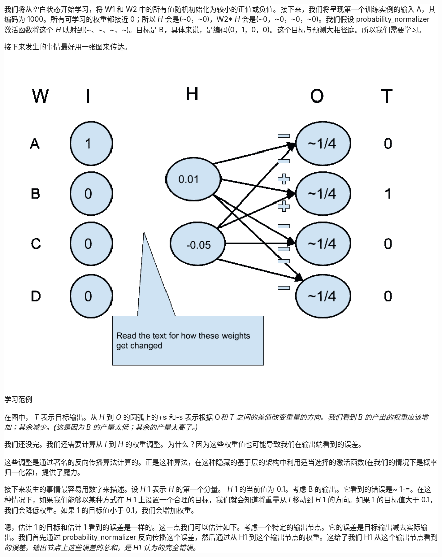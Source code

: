 我们将从空白状态开始学习，将 W1 和 W2 中的所有值随机初始化为较小的正值或负值。接下来，我们将呈现第一个训练实例的输入 A，其编码为 1000。所有可学习的权重都接近 0；所以 *H* 会是(~0，~0)，W2* *H* 会是(~0，~0，~0，~0)。我们假设 probability_normalizer 激活函数将这个 *H* 映射到(~、~、~、~)。目标是 B，具体来说，是编码(0，1，0，0)。这个目标与预测大相径庭。所以我们需要学习。

接下来发生的事情最好用一张图来传达。

![](img/f554d9af62c6fa7ce5c09b00af5efd78.png)

学习范例

在图中， *T* 表示目标输出。从 *H* 到 *O* 的圆弧上的+s 和-s 表示根据 O*和 *T* 之间的差值改变重量的方向。我们看到 B 的产出的权重应该增加；其余减少。(这是因为 B 的产量太低；其余的产量太高了。)*

我们还没完。我们还需要计算从 *I* 到 *H* 的权重调整。为什么？因为这些权重值也可能导致我们在输出端看到的误差。

这些调整是通过著名的反向传播算法计算的。正是这种算法，在这种隐藏的基于层的架构中利用适当选择的激活函数(在我们的情况下是概率归一化器)，提供了魔力。

接下来发生的事情最容易用数字来描述。设 *H* 1 表示 *H* 的第一个分量。 *H* 1 的当前值为 0.1。考虑 B 的输出。它看到的错误是~ 1-=。在这种情况下，如果我们能够以某种方式在 *H* 1 上设置一个合理的目标，我们就会知道将重量从 *I* 移动到 *H* 1 的方向。如果 1 的目标值大于 0.1，我们会降低权重。如果 1 的目标值小于 0.1，我们会增加权重。

嗯，估计 1 的目标和估计 1 看到的误差是一样的。这一点我们可以估计如下。考虑一个特定的输出节点。它的误差是目标输出减去实际输出。我们首先通过 probability_normalizer 反向传播这个误差，然后通过从 H1 到这个输出节点的权重。这给了我们 H1 从这个输出节点看到*的误差。输出节点上这些误差的总和。是 H1 认为的完全错误。*
